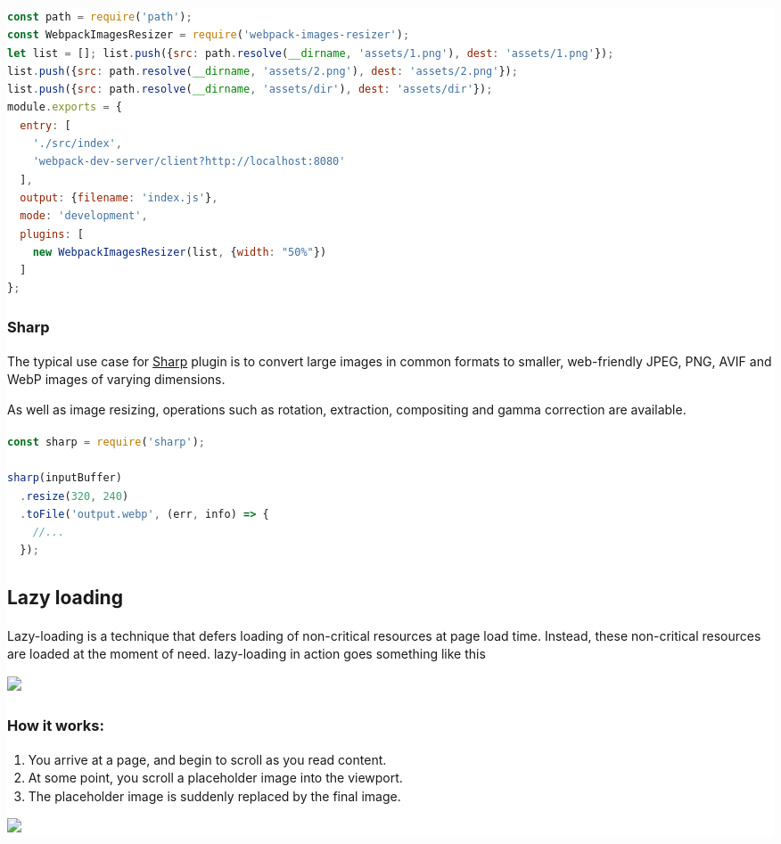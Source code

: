 ```javascript
const path = require('path');
const WebpackImagesResizer = require('webpack-images-resizer');
let list = []; list.push({src: path.resolve(__dirname, 'assets/1.png'), dest: 'assets/1.png'});
list.push({src: path.resolve(__dirname, 'assets/2.png'), dest: 'assets/2.png'});
list.push({src: path.resolve(__dirname, 'assets/dir'), dest: 'assets/dir'});
module.exports = {
  entry: [
    './src/index',
    'webpack-dev-server/client?http://localhost:8080'
  ],
  output: {filename: 'index.js'},
  mode: 'development',
  plugins: [
    new WebpackImagesResizer(list, {width: "50%"})
  ]
};
```

### Sharp

The typical use case for [Sharp](https://www.npmjs.com/package/sharp) plugin is to convert large images in common
formats to smaller, web-friendly JPEG, PNG, AVIF and WebP images of varying dimensions.

As well as image resizing, operations such as rotation, extraction, compositing and gamma correction are available.

```javascript
const sharp = require('sharp');

sharp(inputBuffer)
  .resize(320, 240)
  .toFile('output.webp', (err, info) => {
    //...
  });
```

## Lazy loading

Lazy-loading is a technique that defers loading of non-critical resources at page load time. Instead, these non-critical
resources are loaded at the moment of need. lazy-loading in action goes something like this

![](/img/image-optimization/lazy-load-illustration-google.png)

### How it works:

1. You arrive at a page, and begin to scroll as you read content.
1. At some point, you scroll a placeholder image into the viewport.
1. The placeholder image is suddenly replaced by the final image.

![](/img/image-optimization/lazy-load-illustration.png)
